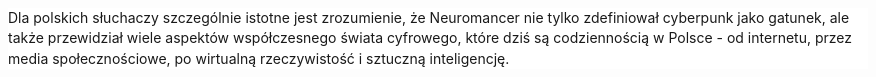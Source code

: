 Dla polskich słuchaczy szczególnie istotne jest zrozumienie, że Neuromancer nie tylko zdefiniował cyberpunk jako gatunek, ale także przewidział wiele aspektów współczesnego świata cyfrowego, które dziś są codziennością w Polsce - od internetu, przez media społecznościowe, po wirtualną rzeczywistość i sztuczną inteligencję.